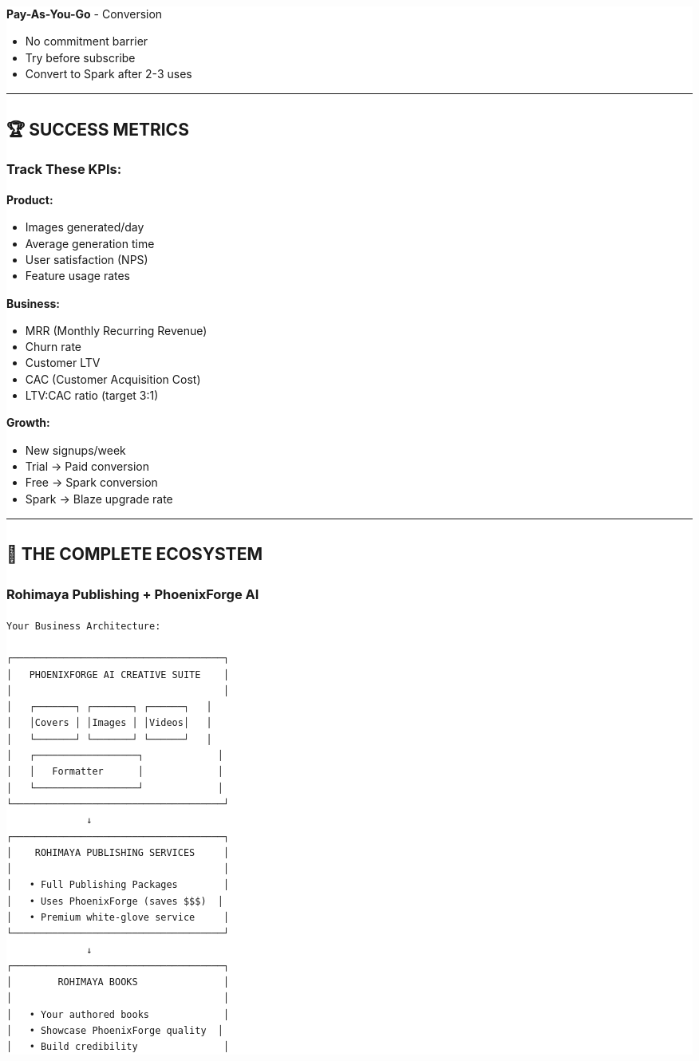 **Pay-As-You-Go** - Conversion
- No commitment barrier
- Try before subscribe
- Convert to Spark after 2-3 uses

---

## 🏆 SUCCESS METRICS

### **Track These KPIs:**

**Product:**
- Images generated/day
- Average generation time
- User satisfaction (NPS)
- Feature usage rates

**Business:**
- MRR (Monthly Recurring Revenue)
- Churn rate
- Customer LTV
- CAC (Customer Acquisition Cost)
- LTV:CAC ratio (target 3:1)

**Growth:**
- New signups/week
- Trial → Paid conversion
- Free → Spark conversion
- Spark → Blaze upgrade rate

---

## 🎉 THE COMPLETE ECOSYSTEM

### **Rohimaya Publishing + PhoenixForge AI**

```
Your Business Architecture:

┌─────────────────────────────────────┐
│   PHOENIXFORGE AI CREATIVE SUITE    │
│                                     │
│   ┌───────┐ ┌───────┐ ┌──────┐   │
│   │Covers │ │Images │ │Videos│   │
│   └───────┘ └───────┘ └──────┘   │
│   ┌──────────────────┐             │
│   │   Formatter      │             │
│   └──────────────────┘             │
└─────────────────────────────────────┘
              ↓
┌─────────────────────────────────────┐
│    ROHIMAYA PUBLISHING SERVICES     │
│                                     │
│   • Full Publishing Packages        │
│   • Uses PhoenixForge (saves $$$)  │
│   • Premium white-glove service     │
└─────────────────────────────────────┘
              ↓
┌─────────────────────────────────────┐
│        ROHIMAYA BOOKS               │
│                                     │
│   • Your authored books             │
│   • Showcase PhoenixForge quality  │
│   • Build credibility               │
```